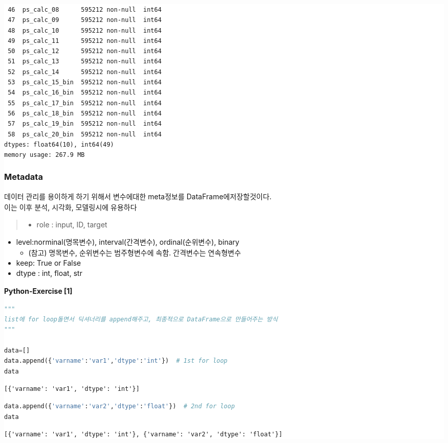      46  ps_calc_08      595212 non-null  int64  
     47  ps_calc_09      595212 non-null  int64  
     48  ps_calc_10      595212 non-null  int64  
     49  ps_calc_11      595212 non-null  int64  
     50  ps_calc_12      595212 non-null  int64  
     51  ps_calc_13      595212 non-null  int64  
     52  ps_calc_14      595212 non-null  int64  
     53  ps_calc_15_bin  595212 non-null  int64  
     54  ps_calc_16_bin  595212 non-null  int64  
     55  ps_calc_17_bin  595212 non-null  int64  
     56  ps_calc_18_bin  595212 non-null  int64  
     57  ps_calc_19_bin  595212 non-null  int64  
     58  ps_calc_20_bin  595212 non-null  int64  
    dtypes: float64(10), int64(49)
    memory usage: 267.9 MB


### Metadata
데이터 관리를 용이하게 하기 위해서 변수에대한 meta정보를 DataFrame에저장할것이다.<br>
이는 이후 분석, 시각화, 모델링시에 유용하다
> * role : input, ID, target
* level:norminal(명목변수), interval(간격변수), ordinal(순위변수), binary
    * (참고) 명목변수, 순위변수는 범주형변수에 속함. 간격변수는 연속형변수
* keep: True or False
* dtype : int, float, str

**Python-Exercise [1]**



```python
"""
list에 for loop돌면서 딕셔너리를 append해주고, 최종적으로 DataFrame으로 만들어주는 방식
"""

data=[]
data.append({'varname':'var1','dtype':'int'})  # 1st for loop
data
```




    [{'varname': 'var1', 'dtype': 'int'}]




```python
data.append({'varname':'var2','dtype':'float'})  # 2nd for loop
data
```




    [{'varname': 'var1', 'dtype': 'int'}, {'varname': 'var2', 'dtype': 'float'}]



